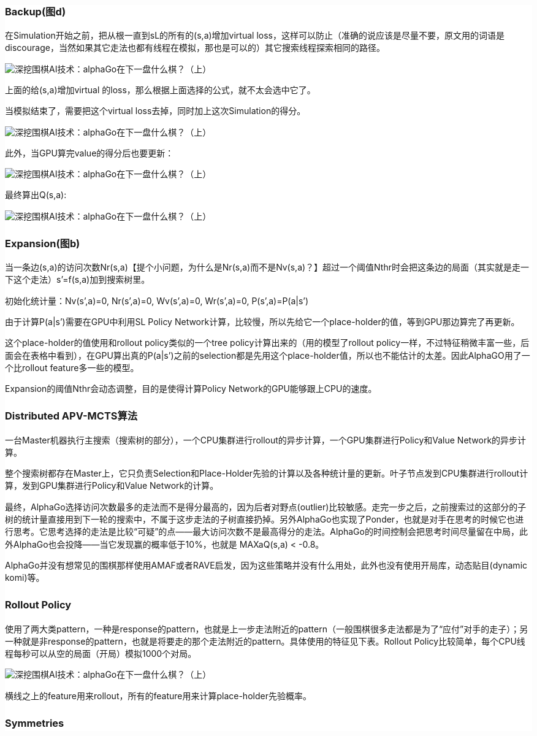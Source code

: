 ### Backup(图d)

在Simulation开始之前，把从根一直到sL的所有的(s,a)增加virtual loss，这样可以防止（准确的说应该是尽量不要，原文用的词语是discourage，当然如果其它走法也都有线程在模拟，那也是可以的）其它搜索线程探索相同的路径。

![深挖围棋AI技术：alphaGo在下一盘什么棋？（上）](https://static.leiphone.com/uploads/new/article/740_740/201603/56e24ffa49542.png?imageMogr2/quality/90)

上面的给(s,a)增加virtual 的loss，那么根据上面选择的公式，就不太会选中它了。

当模拟结束了，需要把这个virtual loss去掉，同时加上这次Simulation的得分。

![深挖围棋AI技术：alphaGo在下一盘什么棋？（上）](https://static.leiphone.com/uploads/new/article/740_740/201603/56e2500f1a1f9.png?imageMogr2/quality/90)

此外，当GPU算完value的得分后也要更新：

![深挖围棋AI技术：alphaGo在下一盘什么棋？（上）](https://static.leiphone.com/uploads/new/article/740_740/201603/56e250349199a.png?imageMogr2/quality/90)

最终算出Q(s,a):

![深挖围棋AI技术：alphaGo在下一盘什么棋？（上）](https://static.leiphone.com/uploads/new/article/740_740/201603/56e2504154c79.png?imageMogr2/quality/90)

### Expansion(图b)

当一条边(s,a)的访问次数Nr(s,a)【提个小问题，为什么是Nr(s,a)而不是Nv(s,a)？】超过一个阈值Nthr时会把这条边的局面（其实就是走一下这个走法）s’=f(s,a)加到搜索树里。

初始化统计量：Nv(s’,a)=0, Nr(s’,a)=0, Wv(s’,a)=0, Wr(s’,a)=0, P(s’,a)=P(a|s’)

由于计算P(a|s’)需要在GPU中利用SL Policy Network计算，比较慢，所以先给它一个place-holder的值，等到GPU那边算完了再更新。

这个place-holder的值使用和rollout policy类似的一个tree policy计算出来的（用的模型了rollout policy一样，不过特征稍微丰富一些，后面会在表格中看到），在GPU算出真的P(a|s’)之前的selection都是先用这个place-holder值，所以也不能估计的太差。因此AlphaGO用了一个比rollout feature多一些的模型。

Expansion的阈值Nthr会动态调整，目的是使得计算Policy Network的GPU能够跟上CPU的速度。

### Distributed APV-MCTS算法

一台Master机器执行主搜索（搜索树的部分），一个CPU集群进行rollout的异步计算，一个GPU集群进行Policy和Value Network的异步计算。

整个搜索树都存在Master上，它只负责Selection和Place-Holder先验的计算以及各种统计量的更新。叶子节点发到CPU集群进行rollout计算，发到GPU集群进行Policy和Value Network的计算。

最终，AlphaGo选择访问次数最多的走法而不是得分最高的，因为后者对野点(outlier)比较敏感。走完一步之后，之前搜索过的这部分的子树的统计量直接用到下一轮的搜索中，不属于这步走法的子树直接扔掉。另外AlphaGo也实现了Ponder，也就是对手在思考的时候它也进行思考。它思考选择的走法是比较“可疑”的点——最大访问次数不是最高得分的走法。AlphaGo的时间控制会把思考时间尽量留在中局，此外AlphaGo也会投降——当它发现赢的概率低于10%，也就是 MAXaQ(s,a) < -0.8。

AlphaGo并没有想常见的围棋那样使用AMAF或者RAVE启发，因为这些策略并没有什么用处，此外也没有使用开局库，动态贴目(dynamic komi)等。

### Rollout Policy

使用了两大类pattern，一种是response的pattern，也就是上一步走法附近的pattern（一般围棋很多走法都是为了“应付”对手的走子）；另一种就是非response的pattern，也就是将要走的那个走法附近的pattern。具体使用的特征见下表。Rollout Policy比较简单，每个CPU线程每秒可以从空的局面（开局）模拟1000个对局。

![深挖围棋AI技术：alphaGo在下一盘什么棋？（上）](https://static.leiphone.com/uploads/new/article/740_740/201603/56e2507e969dd.png?imageMogr2/quality/90)

横线之上的feature用来rollout，所有的feature用来计算place-holder先验概率。

### Symmetries
